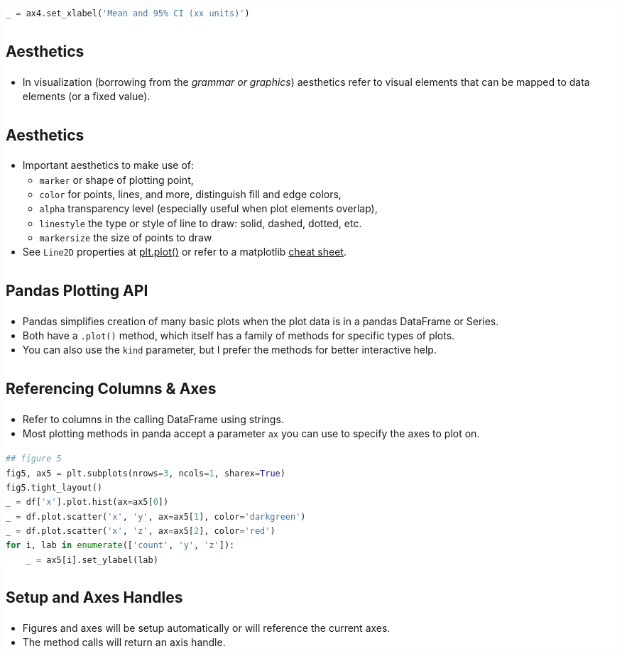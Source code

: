 ```python slideshow={"slide_type": "code"}
_ = ax4.set_xlabel('Mean and 95% CI (xx units)')
```


## Aesthetics
- In visualization (borrowing from the *grammar or graphics*) aesthetics refer
  to visual elements that can be mapped to data elements (or a fixed value).




## Aesthetics
- Important aesthetics to make use of:
  + `marker` or shape of plotting point,
  + `color` for points, lines, and more, distinguish fill and edge colors,
  + `alpha` transparency level (especially useful when plot elements overlap),
  + `linestyle` the type or style of line to draw: solid, dashed, dotted, etc.
  + `markersize` the size of points to draw
- See `Line2D` properties at [plt.plot()][l2d] or refer to a matplotlib
  [cheat sheet][mpl_cs].

[l2d]: https://matplotlib.org/stable/api/_as_gen/matplotlib.pyplot.plot.html#matplotlib.pyplot.plot
[mpl_cs]: https://github.com/matplotlib/cheatsheets#cheatsheets



## Pandas Plotting API
  - Pandas simplifies creation of many basic plots when the plot data is in
    a pandas DataFrame or Series.
  - Both have a `.plot()` method, which itself has a family of methods for 
    specific types of plots.
  - You can also use the `kind` parameter, but I prefer the methods for 
    better interactive help. 



## Referencing Columns & Axes
  - Refer to columns in the calling DataFrame using strings. 
  - Most plotting methods in panda accept a parameter `ax` you can use to
    specify the axes to plot on. 


```python slideshow={"slide_type": "code"}
## figure 5
fig5, ax5 = plt.subplots(nrows=3, ncols=1, sharex=True)
fig5.tight_layout() 
_ = df['x'].plot.hist(ax=ax5[0])
_ = df.plot.scatter('x', 'y', ax=ax5[1], color='darkgreen')
_ = df.plot.scatter('x', 'z', ax=ax5[2], color='red')
for i, lab in enumerate(['count', 'y', 'z']):
    _ = ax5[i].set_ylabel(lab)
```


## Setup and Axes Handles
  - Figures and axes will be setup automatically or will reference the current
    axes.  
  - The method calls will return an axis handle. 


[mpl]: http://matplotlib.sourceforge.net/
[pd]: https://pandas.pydata.org/docs/user_guide/visualization.html
[sb]: https://seaborn.pydata.org/
[plot9]: https://plotnine.readthedocs.io/en/stable/about-plotnine.html